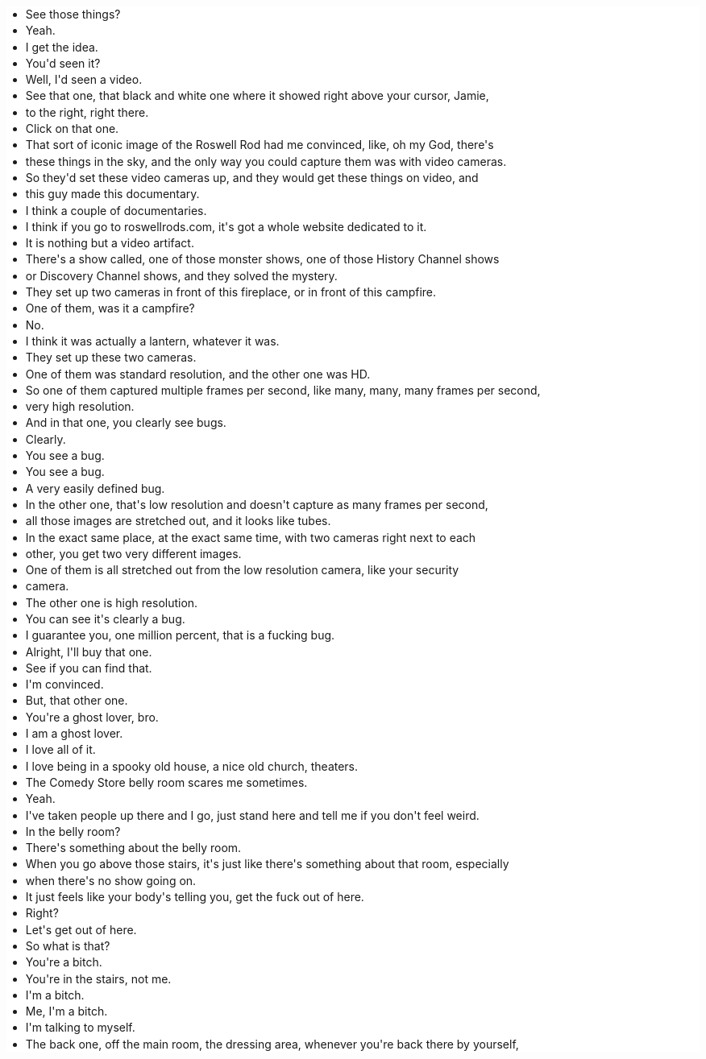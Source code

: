 *  See those things?
*  Yeah.
*  I get the idea.
*  You'd seen it?
*  Well, I'd seen a video.
*  See that one, that black and white one where it showed right above your cursor, Jamie,
*  to the right, right there.
*  Click on that one.
*  That sort of iconic image of the Roswell Rod had me convinced, like, oh my God, there's
*  these things in the sky, and the only way you could capture them was with video cameras.
*  So they'd set these video cameras up, and they would get these things on video, and
*  this guy made this documentary.
*  I think a couple of documentaries.
*  I think if you go to roswellrods.com, it's got a whole website dedicated to it.
*  It is nothing but a video artifact.
*  There's a show called, one of those monster shows, one of those History Channel shows
*  or Discovery Channel shows, and they solved the mystery.
*  They set up two cameras in front of this fireplace, or in front of this campfire.
*  One of them, was it a campfire?
*  No.
*  I think it was actually a lantern, whatever it was.
*  They set up these two cameras.
*  One of them was standard resolution, and the other one was HD.
*  So one of them captured multiple frames per second, like many, many, many frames per second,
*  very high resolution.
*  And in that one, you clearly see bugs.
*  Clearly.
*  You see a bug.
*  You see a bug.
*  A very easily defined bug.
*  In the other one, that's low resolution and doesn't capture as many frames per second,
*  all those images are stretched out, and it looks like tubes.
*  In the exact same place, at the exact same time, with two cameras right next to each
*  other, you get two very different images.
*  One of them is all stretched out from the low resolution camera, like your security
*  camera.
*  The other one is high resolution.
*  You can see it's clearly a bug.
*  I guarantee you, one million percent, that is a fucking bug.
*  Alright, I'll buy that one.
*  See if you can find that.
*  I'm convinced.
*  But, that other one.
*  You're a ghost lover, bro.
*  I am a ghost lover.
*  I love all of it.
*  I love being in a spooky old house, a nice old church, theaters.
*  The Comedy Store belly room scares me sometimes.
*  Yeah.
*  I've taken people up there and I go, just stand here and tell me if you don't feel weird.
*  In the belly room?
*  There's something about the belly room.
*  When you go above those stairs, it's just like there's something about that room, especially
*  when there's no show going on.
*  It just feels like your body's telling you, get the fuck out of here.
*  Right?
*  Let's get out of here.
*  So what is that?
*  You're a bitch.
*  You're in the stairs, not me.
*  I'm a bitch.
*  Me, I'm a bitch.
*  I'm talking to myself.
*  The back one, off the main room, the dressing area, whenever you're back there by yourself,